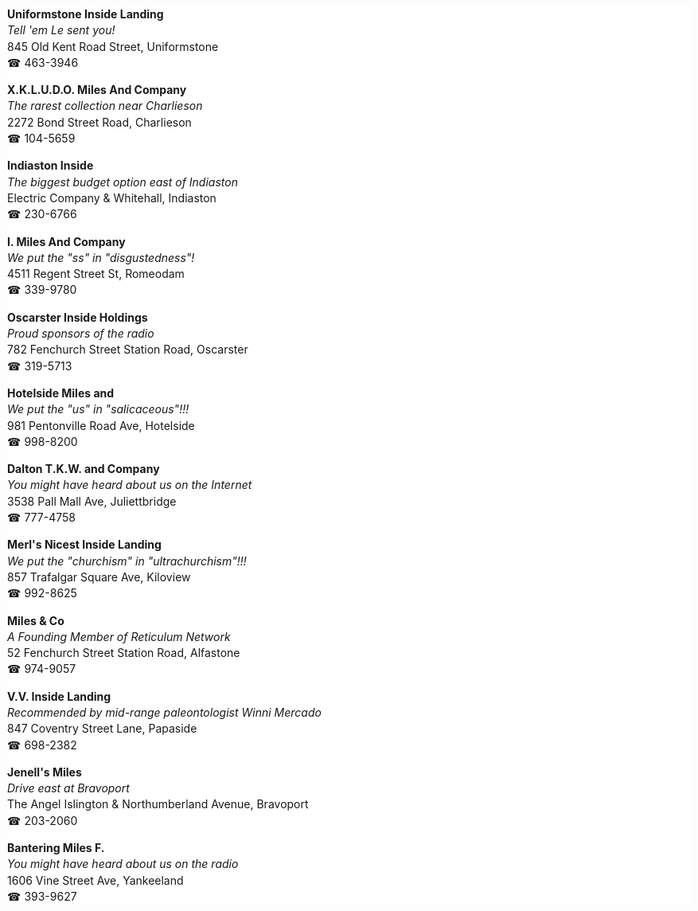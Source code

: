 **Uniformstone Inside Landing**  
_Tell 'em Le sent you!_  
845 Old Kent Road Street, Uniformstone  
☎ 463-3946

**X.K.L.U.D.O. Miles And Company**  
_The rarest collection near Charlieson_  
2272 Bond Street Road, Charlieson  
☎ 104-5659

**Indiaston Inside**  
_The biggest budget option east of Indiaston_  
Electric Company & Whitehall, Indiaston  
☎ 230-6766

**I. Miles And Company**  
_We put the "ss" in "disgustedness"!_  
4511 Regent Street St, Romeodam  
☎ 339-9780

**Oscarster Inside Holdings**  
_Proud sponsors of the radio_  
782 Fenchurch Street Station Road, Oscarster  
☎ 319-5713

**Hotelside Miles and**  
_We put the "us" in "salicaceous"!!!_  
981 Pentonville Road Ave, Hotelside  
☎ 998-8200

**Dalton T.K.W. and Company**  
_You might have heard about us on the Internet_  
3538 Pall Mall Ave, Juliettbridge  
☎ 777-4758

**Merl's Nicest Inside Landing**  
_We put the "churchism" in "ultrachurchism"!!!_  
857 Trafalgar Square Ave, Kiloview  
☎ 992-8625

**Miles & Co**  
_A Founding Member of Reticulum Network_  
52 Fenchurch Street Station Road, Alfastone  
☎ 974-9057

**V.V. Inside Landing**  
_Recommended by mid-range paleontologist Winni Mercado_  
847 Coventry Street Lane, Papaside  
☎ 698-2382

**Jenell's Miles**  
_Drive east at Bravoport_  
The Angel Islington & Northumberland Avenue, Bravoport  
☎ 203-2060

**Bantering Miles F.**  
_You might have heard about us on the radio_  
1606 Vine Street Ave, Yankeeland  
☎ 393-9627

